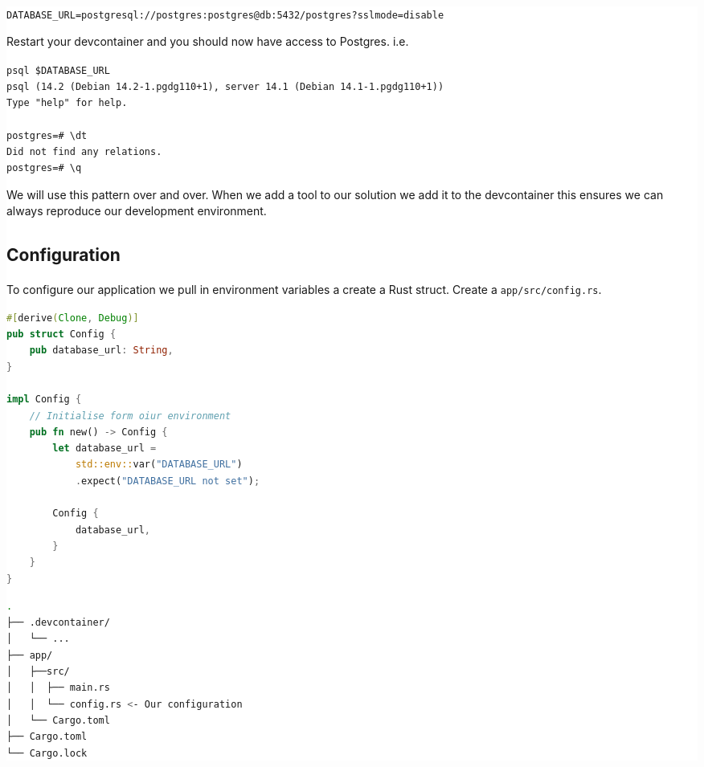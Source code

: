 ```
DATABASE_URL=postgresql://postgres:postgres@db:5432/postgres?sslmode=disable
```

Restart your devcontainer and you should now have access to Postgres. i.e.

```
psql $DATABASE_URL
psql (14.2 (Debian 14.2-1.pgdg110+1), server 14.1 (Debian 14.1-1.pgdg110+1))
Type "help" for help.

postgres=# \dt
Did not find any relations.
postgres=# \q
```

We will use this pattern over and over. When we add a tool to our solution we add it to the devcontainer this ensures we can always reproduce our development environment. 

## Configuration

To configure our application we pull in environment variables a create a Rust struct. Create a `app/src/config.rs`.

```rust
#[derive(Clone, Debug)]
pub struct Config {
    pub database_url: String,
}

impl Config {
    // Initialise form oiur environment
    pub fn new() -> Config {
        let database_url = 
            std::env::var("DATABASE_URL")
            .expect("DATABASE_URL not set");

        Config {
            database_url,
        }
    }
}
```

```sh
.
├── .devcontainer/
│   └── ...
├── app/
│   ├──src/
│   │  ├── main.rs
│   │  └── config.rs <- Our configuration
│   └── Cargo.toml
├── Cargo.toml
└── Cargo.lock
```
